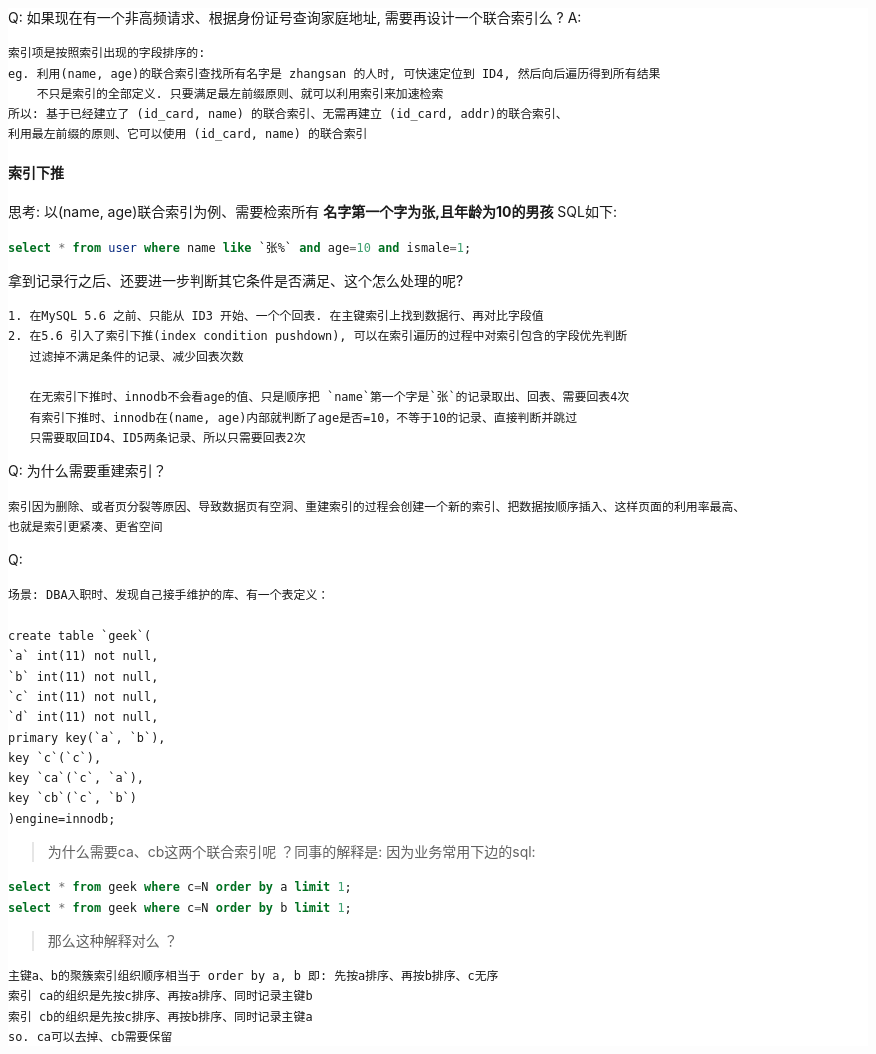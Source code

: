 
Q: 如果现在有一个非高频请求、根据身份证号查询家庭地址, 需要再设计一个联合索引么 ?
A: 
```
索引项是按照索引出现的字段排序的:
eg. 利用(name, age)的联合索引查找所有名字是 zhangsan 的人时, 可快速定位到 ID4, 然后向后遍历得到所有结果
    不只是索引的全部定义. 只要满足最左前缀原则、就可以利用索引来加速检索
所以: 基于已经建立了 (id_card, name) 的联合索引、无需再建立 (id_card, addr)的联合索引、
利用最左前缀的原则、它可以使用 (id_card, name) 的联合索引
```

#### 索引下推

思考: 
以(name, age)联合索引为例、需要检索所有 **名字第一个字为张,且年龄为10的男孩**
SQL如下:
```sql
select * from user where name like `张%` and age=10 and ismale=1;
```
拿到记录行之后、还要进一步判断其它条件是否满足、这个怎么处理的呢?

```
1. 在MySQL 5.6 之前、只能从 ID3 开始、一个个回表. 在主键索引上找到数据行、再对比字段值
2. 在5.6 引入了索引下推(index condition pushdown), 可以在索引遍历的过程中对索引包含的字段优先判断
   过滤掉不满足条件的记录、减少回表次数
   
   在无索引下推时、innodb不会看age的值、只是顺序把 `name`第一个字是`张`的记录取出、回表、需要回表4次
   有索引下推时、innodb在(name, age)内部就判断了age是否=10，不等于10的记录、直接判断并跳过
   只需要取回ID4、ID5两条记录、所以只需要回表2次
```
Q: 为什么需要重建索引？
```
索引因为删除、或者页分裂等原因、导致数据页有空洞、重建索引的过程会创建一个新的索引、把数据按顺序插入、这样页面的利用率最高、
也就是索引更紧凑、更省空间
```
Q: 
```
场景: DBA入职时、发现自己接手维护的库、有一个表定义：

create table `geek`(
`a` int(11) not null,
`b` int(11) not null,
`c` int(11) not null,
`d` int(11) not null,
primary key(`a`, `b`),
key `c`(`c`),
key `ca`(`c`, `a`),
key `cb`(`c`, `b`)
)engine=innodb;

```

> 为什么需要ca、cb这两个联合索引呢 ？同事的解释是: 因为业务常用下边的sql:

```sql
select * from geek where c=N order by a limit 1;
select * from geek where c=N order by b limit 1;
```
> 那么这种解释对么 ？
```
主键a、b的聚簇索引组织顺序相当于 order by a, b 即: 先按a排序、再按b排序、c无序
索引 ca的组织是先按c排序、再按a排序、同时记录主键b
索引 cb的组织是先按c排序、再按b排序、同时记录主键a
so. ca可以去掉、cb需要保留

```
